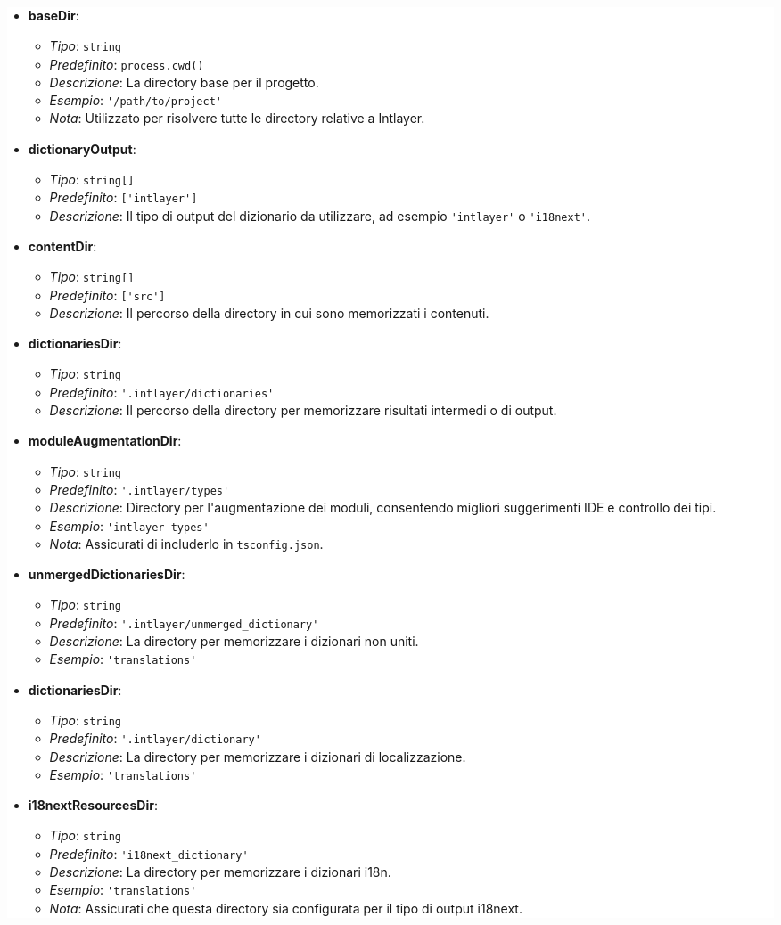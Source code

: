 - **baseDir**:

  - _Tipo_: `string`
  - _Predefinito_: `process.cwd()`
  - _Descrizione_: La directory base per il progetto.
  - _Esempio_: `'/path/to/project'`
  - _Nota_: Utilizzato per risolvere tutte le directory relative a Intlayer.

- **dictionaryOutput**:

  - _Tipo_: `string[]`
  - _Predefinito_: `['intlayer']`
  - _Descrizione_: Il tipo di output del dizionario da utilizzare, ad esempio `'intlayer'` o `'i18next'`.

- **contentDir**:

  - _Tipo_: `string[]`
  - _Predefinito_: `['src']`
  - _Descrizione_: Il percorso della directory in cui sono memorizzati i contenuti.

- **dictionariesDir**:

  - _Tipo_: `string`
  - _Predefinito_: `'.intlayer/dictionaries'`
  - _Descrizione_: Il percorso della directory per memorizzare risultati intermedi o di output.

- **moduleAugmentationDir**:

  - _Tipo_: `string`
  - _Predefinito_: `'.intlayer/types'`
  - _Descrizione_: Directory per l'augmentazione dei moduli, consentendo migliori suggerimenti IDE e controllo dei tipi.
  - _Esempio_: `'intlayer-types'`
  - _Nota_: Assicurati di includerlo in `tsconfig.json`.

- **unmergedDictionariesDir**:

  - _Tipo_: `string`
  - _Predefinito_: `'.intlayer/unmerged_dictionary'`
  - _Descrizione_: La directory per memorizzare i dizionari non uniti.
  - _Esempio_: `'translations'`

- **dictionariesDir**:

  - _Tipo_: `string`
  - _Predefinito_: `'.intlayer/dictionary'`
  - _Descrizione_: La directory per memorizzare i dizionari di localizzazione.
  - _Esempio_: `'translations'`

- **i18nextResourcesDir**:

  - _Tipo_: `string`
  - _Predefinito_: `'i18next_dictionary'`
  - _Descrizione_: La directory per memorizzare i dizionari i18n.
  - _Esempio_: `'translations'`
  - _Nota_: Assicurati che questa directory sia configurata per il tipo di output i18next.
